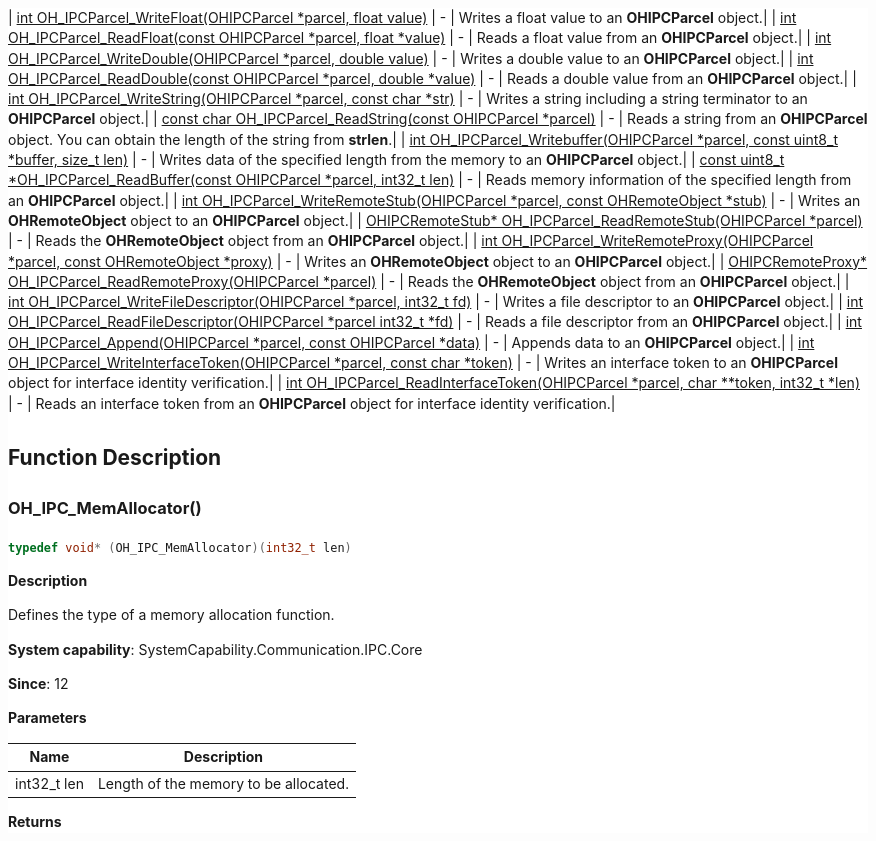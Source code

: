 | [int OH_IPCParcel_WriteFloat(OHIPCParcel *parcel, float value)](#oh_ipcparcel_writefloat) | - | Writes a float value to an **OHIPCParcel** object.|
| [int OH_IPCParcel_ReadFloat(const OHIPCParcel *parcel, float *value)](#oh_ipcparcel_readfloat) | - | Reads a float value from an **OHIPCParcel** object.|
| [int OH_IPCParcel_WriteDouble(OHIPCParcel *parcel, double value)](#oh_ipcparcel_writedouble) | - | Writes a double value to an **OHIPCParcel** object.|
| [int OH_IPCParcel_ReadDouble(const OHIPCParcel *parcel, double *value)](#oh_ipcparcel_readdouble) | - | Reads a double value from an **OHIPCParcel** object.|
| [int OH_IPCParcel_WriteString(OHIPCParcel *parcel, const char *str)](#oh_ipcparcel_writestring) | - | Writes a string including a string terminator to an **OHIPCParcel** object.|
| [const char OH_IPCParcel_ReadString(const OHIPCParcel *parcel)](#oh_ipcparcel_readstring) | - | Reads a string from an **OHIPCParcel** object. You can obtain the length of the string from **strlen**.|
| [int OH_IPCParcel_Writebuffer(OHIPCParcel *parcel, const uint8_t *buffer, size_t len)](#oh_ipcparcel_writebuffer) | - | Writes data of the specified length from the memory to an **OHIPCParcel** object.|
| [const uint8_t *OH_IPCParcel_ReadBuffer(const OHIPCParcel *parcel, int32_t len)](#oh_ipcparcel_readbuffer) | - | Reads memory information of the specified length from an **OHIPCParcel** object.|
| [int OH_IPCParcel_WriteRemoteStub(OHIPCParcel *parcel, const OHRemoteObject *stub)](#oh_ipcparcel_writeremotestub) | - | Writes an **OHRemoteObject** object to an **OHIPCParcel** object.|
| [OHIPCRemoteStub* OH_IPCParcel_ReadRemoteStub(OHIPCParcel *parcel)](#oh_ipcparcel_readremotestub) | - | Reads the **OHRemoteObject** object from an **OHIPCParcel** object.|
| [int OH_IPCParcel_WriteRemoteProxy(OHIPCParcel *parcel, const OHRemoteObject *proxy)](#oh_ipcparcel_writeremoteproxy) | - | Writes an **OHRemoteObject** object to an **OHIPCParcel** object.|
| [OHIPCRemoteProxy* OH_IPCParcel_ReadRemoteProxy(OHIPCParcel *parcel)](#oh_ipcparcel_readremoteproxy) | - | Reads the **OHRemoteObject** object from an **OHIPCParcel** object.|
| [int OH_IPCParcel_WriteFileDescriptor(OHIPCParcel *parcel, int32_t fd)](#oh_ipcparcel_writefiledescriptor) | - | Writes a file descriptor to an **OHIPCParcel** object.|
| [int OH_IPCParcel_ReadFileDescriptor(OHIPCParcel *parcel int32_t *fd)](#oh_ipcparcel_readfiledescriptor) | - | Reads a file descriptor from an **OHIPCParcel** object.|
| [int OH_IPCParcel_Append(OHIPCParcel *parcel, const OHIPCParcel *data)](#oh_ipcparcel_append) | - | Appends data to an **OHIPCParcel** object.|
| [int OH_IPCParcel_WriteInterfaceToken(OHIPCParcel *parcel, const char *token)](#oh_ipcparcel_writeinterfacetoken) | - | Writes an interface token to an **OHIPCParcel** object for interface identity verification.|
| [int OH_IPCParcel_ReadInterfaceToken(OHIPCParcel *parcel, char **token, int32_t *len)](#oh_ipcparcel_readinterfacetoken) | - | Reads an interface token from an **OHIPCParcel** object for interface identity verification.|

## Function Description

### OH_IPC_MemAllocator()

```C
typedef void* (OH_IPC_MemAllocator)(int32_t len)
```

**Description**

Defines the type of a memory allocation function.

**System capability**: SystemCapability.Communication.IPC.Core

**Since**: 12

**Parameters**

| Name| Description|
| ------ | ---- |
|int32_t len | Length of the memory to be allocated.|

**Returns**
